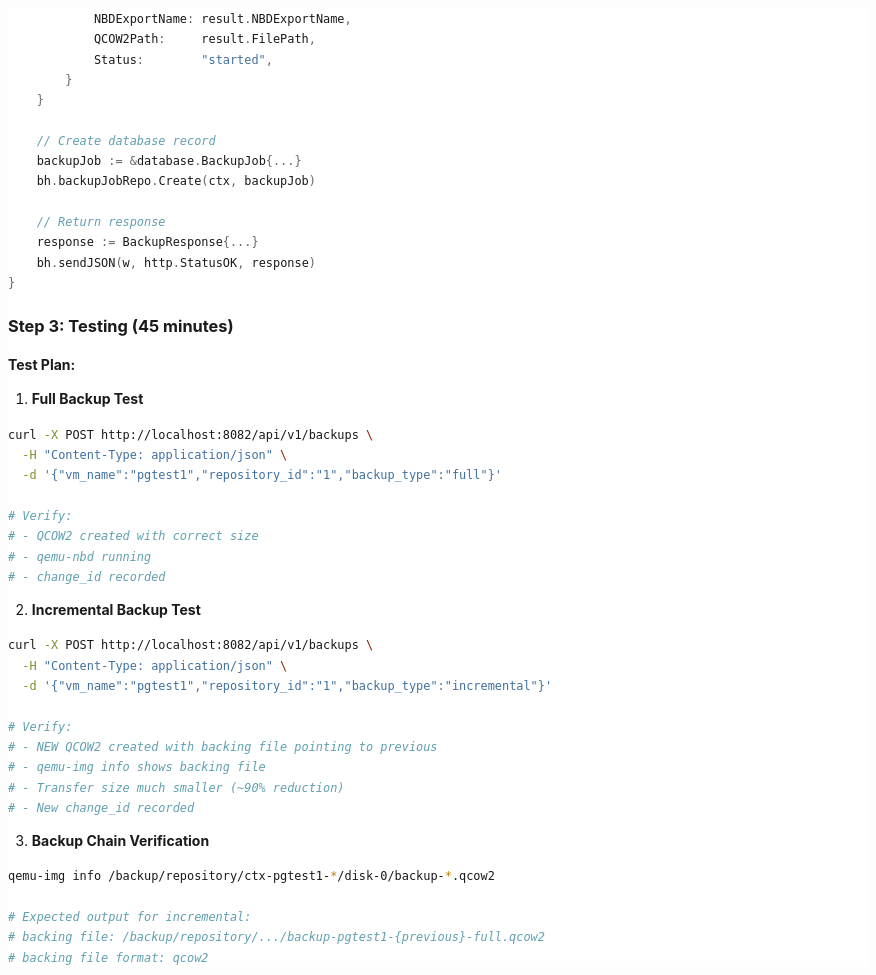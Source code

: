 ```go
            NBDExportName: result.NBDExportName,
            QCOW2Path:     result.FilePath,
            Status:        "started",
        }
    }
    
    // Create database record
    backupJob := &database.BackupJob{...}
    bh.backupJobRepo.Create(ctx, backupJob)
    
    // Return response
    response := BackupResponse{...}
    bh.sendJSON(w, http.StatusOK, response)
}
```

### Step 3: Testing (45 minutes)

**Test Plan:**

1. **Full Backup Test**
```bash
curl -X POST http://localhost:8082/api/v1/backups \
  -H "Content-Type: application/json" \
  -d '{"vm_name":"pgtest1","repository_id":"1","backup_type":"full"}'

# Verify:
# - QCOW2 created with correct size
# - qemu-nbd running
# - change_id recorded
```

2. **Incremental Backup Test**
```bash
curl -X POST http://localhost:8082/api/v1/backups \
  -H "Content-Type: application/json" \
  -d '{"vm_name":"pgtest1","repository_id":"1","backup_type":"incremental"}'

# Verify:
# - NEW QCOW2 created with backing file pointing to previous
# - qemu-img info shows backing file
# - Transfer size much smaller (~90% reduction)
# - New change_id recorded
```

3. **Backup Chain Verification**
```bash
qemu-img info /backup/repository/ctx-pgtest1-*/disk-0/backup-*.qcow2

# Expected output for incremental:
# backing file: /backup/repository/.../backup-pgtest1-{previous}-full.qcow2
# backing file format: qcow2
```

